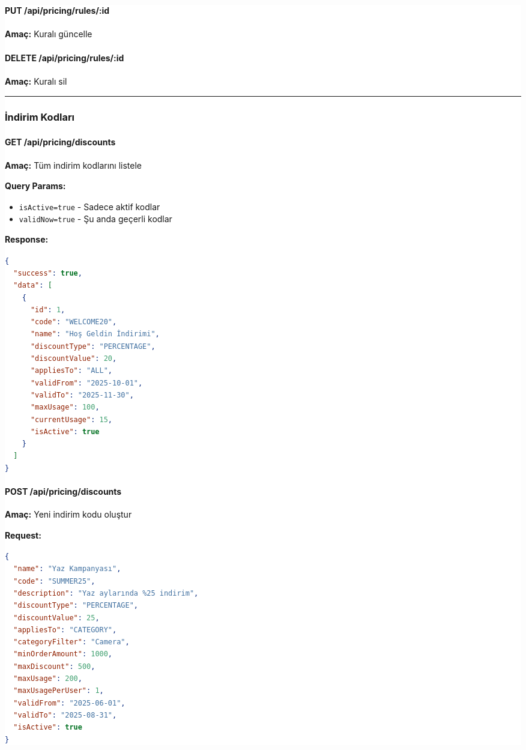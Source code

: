 #### PUT /api/pricing/rules/:id
**Amaç:** Kuralı güncelle

#### DELETE /api/pricing/rules/:id
**Amaç:** Kuralı sil

---

### İndirim Kodları

#### GET /api/pricing/discounts
**Amaç:** Tüm indirim kodlarını listele

**Query Params:**
- `isActive=true` - Sadece aktif kodlar
- `validNow=true` - Şu anda geçerli kodlar

**Response:**
```json
{
  "success": true,
  "data": [
    {
      "id": 1,
      "code": "WELCOME20",
      "name": "Hoş Geldin İndirimi",
      "discountType": "PERCENTAGE",
      "discountValue": 20,
      "appliesTo": "ALL",
      "validFrom": "2025-10-01",
      "validTo": "2025-11-30",
      "maxUsage": 100,
      "currentUsage": 15,
      "isActive": true
    }
  ]
}
```

#### POST /api/pricing/discounts
**Amaç:** Yeni indirim kodu oluştur

**Request:**
```json
{
  "name": "Yaz Kampanyası",
  "code": "SUMMER25",
  "description": "Yaz aylarında %25 indirim",
  "discountType": "PERCENTAGE",
  "discountValue": 25,
  "appliesTo": "CATEGORY",
  "categoryFilter": "Camera",
  "minOrderAmount": 1000,
  "maxDiscount": 500,
  "maxUsage": 200,
  "maxUsagePerUser": 1,
  "validFrom": "2025-06-01",
  "validTo": "2025-08-31",
  "isActive": true
}
```
